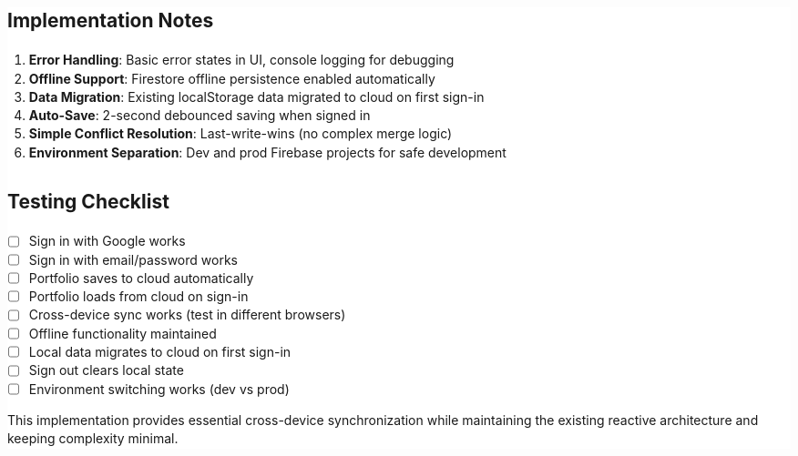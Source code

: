 ## Implementation Notes
1. **Error Handling**: Basic error states in UI, console logging for debugging
2. **Offline Support**: Firestore offline persistence enabled automatically
3. **Data Migration**: Existing localStorage data migrated to cloud on first sign-in
4. **Auto-Save**: 2-second debounced saving when signed in
5. **Simple Conflict Resolution**: Last-write-wins (no complex merge logic)
6. **Environment Separation**: Dev and prod Firebase projects for safe development

## Testing Checklist
- [ ] Sign in with Google works
- [ ] Sign in with email/password works
- [ ] Portfolio saves to cloud automatically
- [ ] Portfolio loads from cloud on sign-in
- [ ] Cross-device sync works (test in different browsers)
- [ ] Offline functionality maintained
- [ ] Local data migrates to cloud on first sign-in
- [ ] Sign out clears local state
- [ ] Environment switching works (dev vs prod)

This implementation provides essential cross-device synchronization while maintaining the existing reactive architecture and keeping complexity minimal.